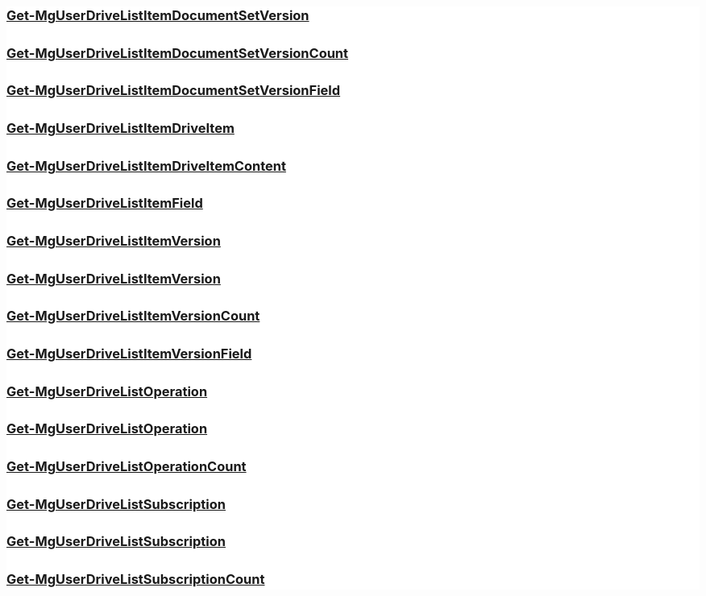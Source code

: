 ### [Get-MgUserDriveListItemDocumentSetVersion](Get-MgUserDriveListItemDocumentSetVersion.md)

### [Get-MgUserDriveListItemDocumentSetVersionCount](Get-MgUserDriveListItemDocumentSetVersionCount.md)

### [Get-MgUserDriveListItemDocumentSetVersionField](Get-MgUserDriveListItemDocumentSetVersionField.md)

### [Get-MgUserDriveListItemDriveItem](Get-MgUserDriveListItemDriveItem.md)

### [Get-MgUserDriveListItemDriveItemContent](Get-MgUserDriveListItemDriveItemContent.md)

### [Get-MgUserDriveListItemField](Get-MgUserDriveListItemField.md)

### [Get-MgUserDriveListItemVersion](Get-MgUserDriveListItemVersion.md)

### [Get-MgUserDriveListItemVersion](Get-MgUserDriveListItemVersion.md)

### [Get-MgUserDriveListItemVersionCount](Get-MgUserDriveListItemVersionCount.md)

### [Get-MgUserDriveListItemVersionField](Get-MgUserDriveListItemVersionField.md)

### [Get-MgUserDriveListOperation](Get-MgUserDriveListOperation.md)

### [Get-MgUserDriveListOperation](Get-MgUserDriveListOperation.md)

### [Get-MgUserDriveListOperationCount](Get-MgUserDriveListOperationCount.md)

### [Get-MgUserDriveListSubscription](Get-MgUserDriveListSubscription.md)

### [Get-MgUserDriveListSubscription](Get-MgUserDriveListSubscription.md)

### [Get-MgUserDriveListSubscriptionCount](Get-MgUserDriveListSubscriptionCount.md)
